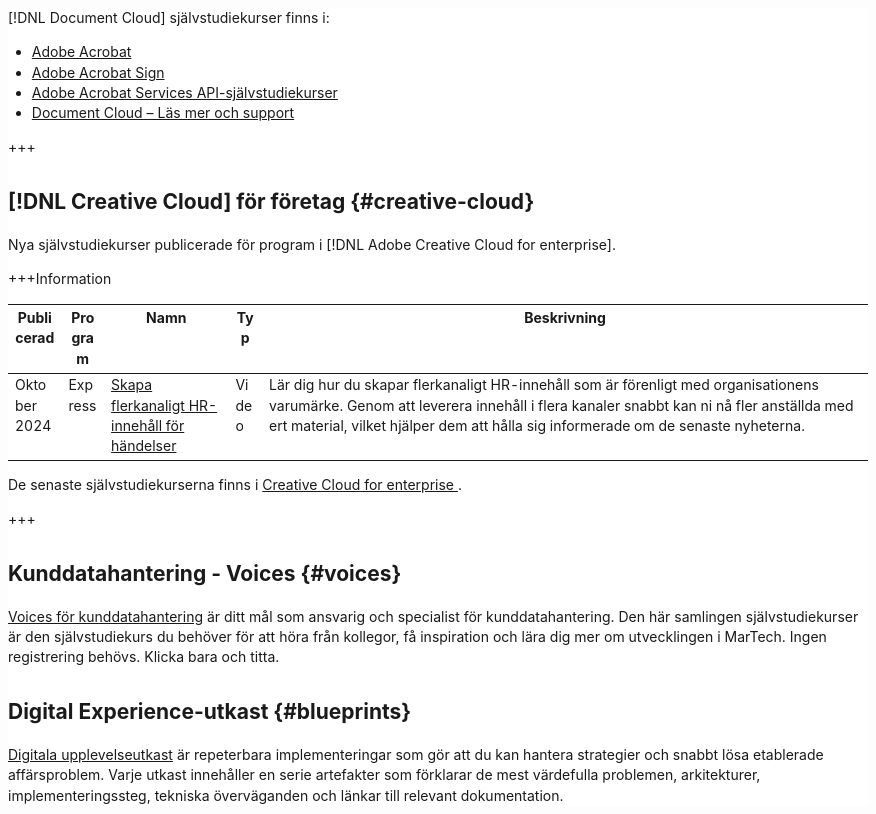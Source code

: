 [!DNL Document Cloud] självstudiekurser finns i:

* [Adobe Acrobat](https://experienceleague.adobe.com/en/docs/document-cloud-learn/acrobat-learning/overview)
* [Adobe Acrobat Sign](https://experienceleague.adobe.com/en/docs/document-cloud-learn/sign-learning-hub/overview)
* [Adobe Acrobat Services API-självstudiekurser](https://experienceleague.adobe.com/en/docs/acrobat-services-learn/tutorials/overview)
* [Document Cloud – Läs mer och support](https://helpx.adobe.com/se/support/document-cloud.html)

+++

## [!DNL Creative Cloud] för företag {#creative-cloud}

Nya självstudiekurser publicerade för program i [!DNL Adobe Creative Cloud for enterprise].

+++Information

| Publicerad | Program | Namn | Typ | Beskrivning |
| -----------| -----------|---------- | ---------- | ---------- |
| Oktober 2024 | Express | [Skapa flerkanaligt HR-innehåll för händelser](https://experienceleague.adobe.com/en/docs/creative-cloud-enterprise-learn/cce-learning-hub/expressoverview/expressusecase/create-hr-content) | Video | Lär dig hur du skapar flerkanaligt HR-innehåll som är förenligt med organisationens varumärke. Genom att leverera innehåll i flera kanaler snabbt kan ni nå fler anställda med ert material, vilket hjälper dem att hålla sig informerade om de senaste nyheterna. |

De senaste självstudiekurserna finns i [Creative Cloud for enterprise ](https://experienceleague.adobe.com/en/docs/creative-cloud-enterprise-learn/cce-learning-hub/overview).

+++

## Kunddatahantering - Voices {#voices}

[Voices för kunddatahantering](https://experienceleague.adobe.com/en/docs/events/customer-data-management-voices-recordings/overview) är ditt mål som ansvarig och specialist för kunddatahantering. Den här samlingen självstudiekurser är den självstudiekurs du behöver för att höra från kollegor, få inspiration och lära dig mer om utvecklingen i MarTech. Ingen registrering behövs. Klicka bara och titta.

## Digital Experience-utkast {#blueprints}

[Digitala upplevelseutkast](https://experienceleague.adobe.com/en/docs/blueprints-learn/architecture/overview) är repeterbara implementeringar som gör att du kan hantera strategier och snabbt lösa etablerade affärsproblem. Varje utkast innehåller en serie artefakter som förklarar de mest värdefulla problemen, arkitekturer, implementeringssteg, tekniska överväganden och länkar till relevant dokumentation.


